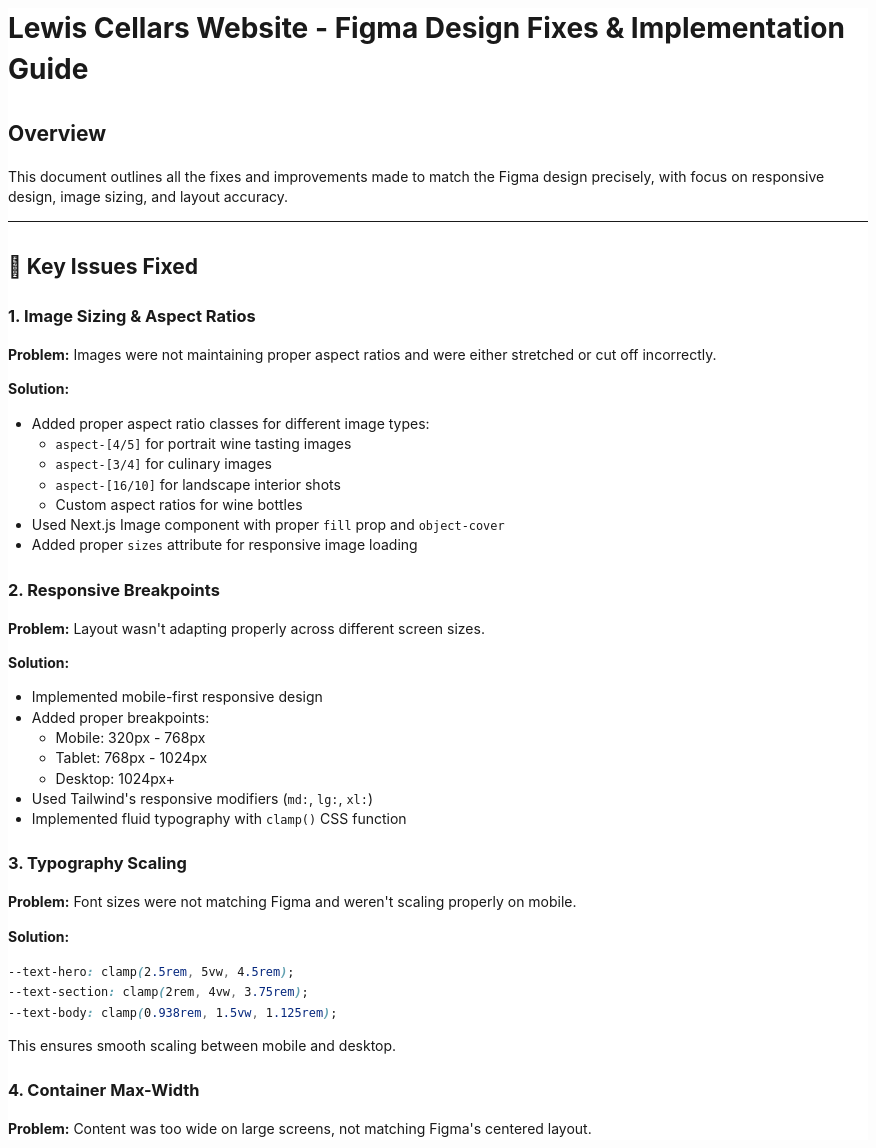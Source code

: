 # Lewis Cellars Website - Figma Design Fixes & Implementation Guide

## Overview
This document outlines all the fixes and improvements made to match the Figma design precisely, with focus on responsive design, image sizing, and layout accuracy.

---

## 🎯 Key Issues Fixed

### 1. **Image Sizing & Aspect Ratios**
**Problem:** Images were not maintaining proper aspect ratios and were either stretched or cut off incorrectly.

**Solution:**
- Added proper aspect ratio classes for different image types:
  - `aspect-[4/5]` for portrait wine tasting images
  - `aspect-[3/4]` for culinary images  
  - `aspect-[16/10]` for landscape interior shots
  - Custom aspect ratios for wine bottles
- Used Next.js Image component with proper `fill` prop and `object-cover`
- Added proper `sizes` attribute for responsive image loading

### 2. **Responsive Breakpoints**
**Problem:** Layout wasn't adapting properly across different screen sizes.

**Solution:**
- Implemented mobile-first responsive design
- Added proper breakpoints:
  - Mobile: 320px - 768px
  - Tablet: 768px - 1024px
  - Desktop: 1024px+
- Used Tailwind's responsive modifiers (`md:`, `lg:`, `xl:`)
- Implemented fluid typography with `clamp()` CSS function

### 3. **Typography Scaling**
**Problem:** Font sizes were not matching Figma and weren't scaling properly on mobile.

**Solution:**
```css
--text-hero: clamp(2.5rem, 5vw, 4.5rem);
--text-section: clamp(2rem, 4vw, 3.75rem);
--text-body: clamp(0.938rem, 1.5vw, 1.125rem);
```
This ensures smooth scaling between mobile and desktop.

### 4. **Container Max-Width**
**Problem:** Content was too wide on large screens, not matching Figma's centered layout.
